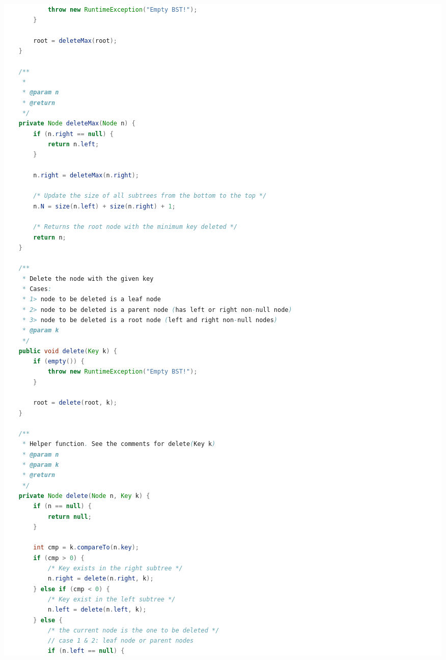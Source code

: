 ```java
            throw new RuntimeException("Empty BST!");
        }

        root = deleteMax(root);
    }

    /**
     * 
     * @param n
     * @return
     */
    private Node deleteMax(Node n) {
        if (n.right == null) {
            return n.left;
        }

        n.right = deleteMax(n.right);

        /* Update the size of all subtrees from the bottom to the top */
        n.N = size(n.left) + size(n.right) + 1;

        /* Returns the root node with the minimum key deleted */
        return n;
    }

    /**
     * Delete the node with the given key
     * Cases:
     * 1> node to be deleted is a leaf node
     * 2> node to be deleted is a parent node (has left or right non-null node)
     * 3> node to be deleted is a root node (left and right non-null nodes)
     * @param k
     */
    public void delete(Key k) {
        if (empty()) {
            throw new RuntimeException("Empty BST!");
        }

        root = delete(root, k);
    }

    /**
     * Helper function. See the comments for delete(Key k)
     * @param n
     * @param k
     * @return
     */
    private Node delete(Node n, Key k) {
        if (n == null) {
            return null;
        }

        int cmp = k.compareTo(n.key);
        if (cmp > 0) {
            /* Key exists in the right subtree */
            n.right = delete(n.right, k);
        } else if (cmp < 0) {
            /* Key exist in the left subtree */
            n.left = delete(n.left, k);
        } else {
            /* the current node is the one to be deleted */
            // case 1 & 2: leaf node or parent nodes
            if (n.left == null) {
```